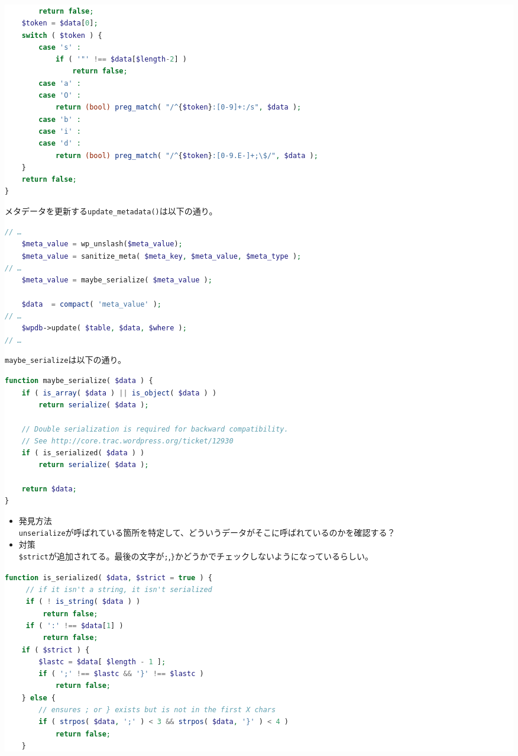 ```php
        return false;
    $token = $data[0];
    switch ( $token ) {
        case 's' :
            if ( '"' !== $data[$length-2] )
                return false;
        case 'a' :
        case 'O' :
            return (bool) preg_match( "/^{$token}:[0-9]+:/s", $data );
        case 'b' :
        case 'i' :
        case 'd' :
            return (bool) preg_match( "/^{$token}:[0-9.E-]+;\$/", $data );
    }
    return false;
}
```
メタデータを更新する`update_metadata()`は以下の通り。   
```php
// …
    $meta_value = wp_unslash($meta_value);
    $meta_value = sanitize_meta( $meta_key, $meta_value, $meta_type );
// …
    $meta_value = maybe_serialize( $meta_value );
    
    $data  = compact( 'meta_value' );
// …
    $wpdb->update( $table, $data, $where );
// …
```
`maybe_serialize`は以下の通り。   
```php
function maybe_serialize( $data ) {
    if ( is_array( $data ) || is_object( $data ) )
        return serialize( $data );

    // Double serialization is required for backward compatibility.
    // See http://core.trac.wordpress.org/ticket/12930
    if ( is_serialized( $data ) )
        return serialize( $data );

    return $data;
}
```
- 発見方法   
`unserialize`が呼ばれている箇所を特定して、どういうデータがそこに呼ばれているのかを確認する？   
- 対策   
`$strict`が追加されてる。最後の文字が`;`,`}`かどうかでチェックしないようになっているらしい。   
```php
function is_serialized( $data, $strict = true ) {
     // if it isn't a string, it isn't serialized
     if ( ! is_string( $data ) )
         return false;
     if ( ':' !== $data[1] )
         return false;
    if ( $strict ) {
        $lastc = $data[ $length - 1 ];
        if ( ';' !== $lastc && '}' !== $lastc )
            return false;
    } else {
        // ensures ; or } exists but is not in the first X chars
        if ( strpos( $data, ';' ) < 3 && strpos( $data, '}' ) < 4 )
            return false;
    }
```